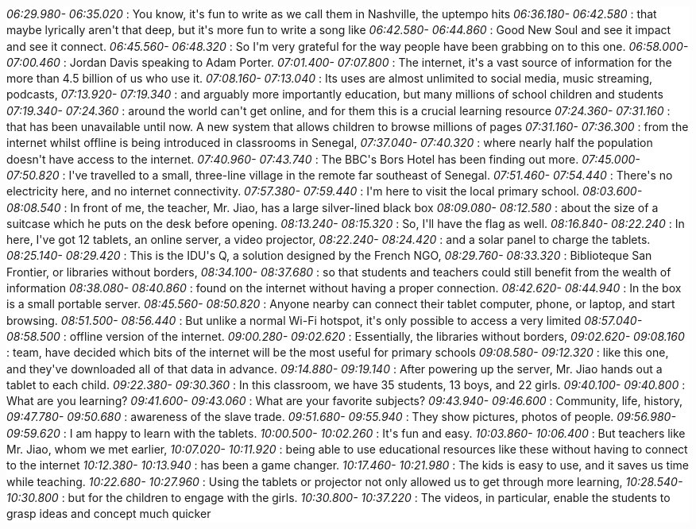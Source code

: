 *06:29.980- 06:35.020* :  You know, it's fun to write as we call them in Nashville, the uptempo hits
*06:36.180- 06:42.580* :  that maybe lyrically aren't that deep, but it's more fun to write a song like
*06:42.580- 06:44.860* :  Good New Soul and see it impact and see it connect.
*06:45.560- 06:48.320* :  So I'm very grateful for the way people have been grabbing on to this one.
*06:58.000- 07:00.460* :  Jordan Davis speaking to Adam Porter.
*07:01.400- 07:07.800* :  The internet, it's a vast source of information for the more than 4.5 billion of us who use it.
*07:08.160- 07:13.040* :  Its uses are almost unlimited to social media, music streaming, podcasts,
*07:13.920- 07:19.340* :  and arguably more importantly education, but many millions of school children and students
*07:19.340- 07:24.360* :  around the world can't get online, and for them this is a crucial learning resource
*07:24.360- 07:31.160* :  that has been unavailable until now. A new system that allows children to browse millions of pages
*07:31.160- 07:36.300* :  from the internet whilst offline is being introduced in classrooms in Senegal,
*07:37.040- 07:40.320* :  where nearly half the population doesn't have access to the internet.
*07:40.960- 07:43.740* :  The BBC's Bors Hotel has been finding out more.
*07:45.000- 07:50.820* :  I've travelled to a small, three-line village in the remote far southeast of Senegal.
*07:51.460- 07:54.440* :  There's no electricity here, and no internet connectivity.
*07:57.380- 07:59.440* :  I'm here to visit the local primary school.
*08:03.600- 08:08.540* :  In front of me, the teacher, Mr. Jiao, has a large silver-lined black box
*08:09.080- 08:12.580* :  about the size of a suitcase which he puts on the desk before opening.
*08:13.240- 08:15.320* :  So, I'll have the flag as well.
*08:16.840- 08:22.240* :  In here, I've got 12 tablets, an online server, a video projector,
*08:22.240- 08:24.420* :  and a solar panel to charge the tablets.
*08:25.140- 08:29.420* :  This is the IDU's Q, a solution designed by the French NGO,
*08:29.760- 08:33.320* :  Biblioteque San Frontier, or libraries without borders,
*08:34.100- 08:37.680* :  so that students and teachers could still benefit from the wealth of information
*08:38.080- 08:40.860* :  found on the internet without having a proper connection.
*08:42.620- 08:44.940* :  In the box is a small portable server.
*08:45.560- 08:50.820* :  Anyone nearby can connect their tablet computer, phone, or laptop, and start browsing.
*08:51.500- 08:56.440* :  But unlike a normal Wi-Fi hotspot, it's only possible to access a very limited
*08:57.040- 08:58.500* :  offline version of the internet.
*09:00.280- 09:02.620* :  Essentially, the libraries without borders,
*09:02.620- 09:08.160* :  team, have decided which bits of the internet will be the most useful for primary schools
*09:08.580- 09:12.320* :  like this one, and they've downloaded all of that data in advance.
*09:14.880- 09:19.140* :  After powering up the server, Mr. Jiao hands out a tablet to each child.
*09:22.380- 09:30.360* :  In this classroom, we have 35 students, 13 boys, and 22 girls.
*09:40.100- 09:40.800* :  What are you learning?
*09:41.600- 09:43.060* :  What are your favorite subjects?
*09:43.940- 09:46.600* :  Community, life, history,
*09:47.780- 09:50.680* :  awareness of the slave trade.
*09:51.680- 09:55.940* :  They show pictures, photos of people.
*09:56.980- 09:59.620* :  I am happy to learn with the tablets.
*10:00.500- 10:02.260* :  It's fun and easy.
*10:03.860- 10:06.400* :  But teachers like Mr. Jiao, whom we met earlier,
*10:07.020- 10:11.920* :  being able to use educational resources like these without having to connect to the internet
*10:12.380- 10:13.940* :  has been a game changer.
*10:17.460- 10:21.980* :  The kids is easy to use, and it saves us time while teaching.
*10:22.680- 10:27.960* :  Using the tablets or projector not only allowed us to get through more learning,
*10:28.540- 10:30.800* :  but for the children to engage with the girls.
*10:30.800- 10:37.220* :  The videos, in particular, enable the students to grasp ideas and concept much quicker